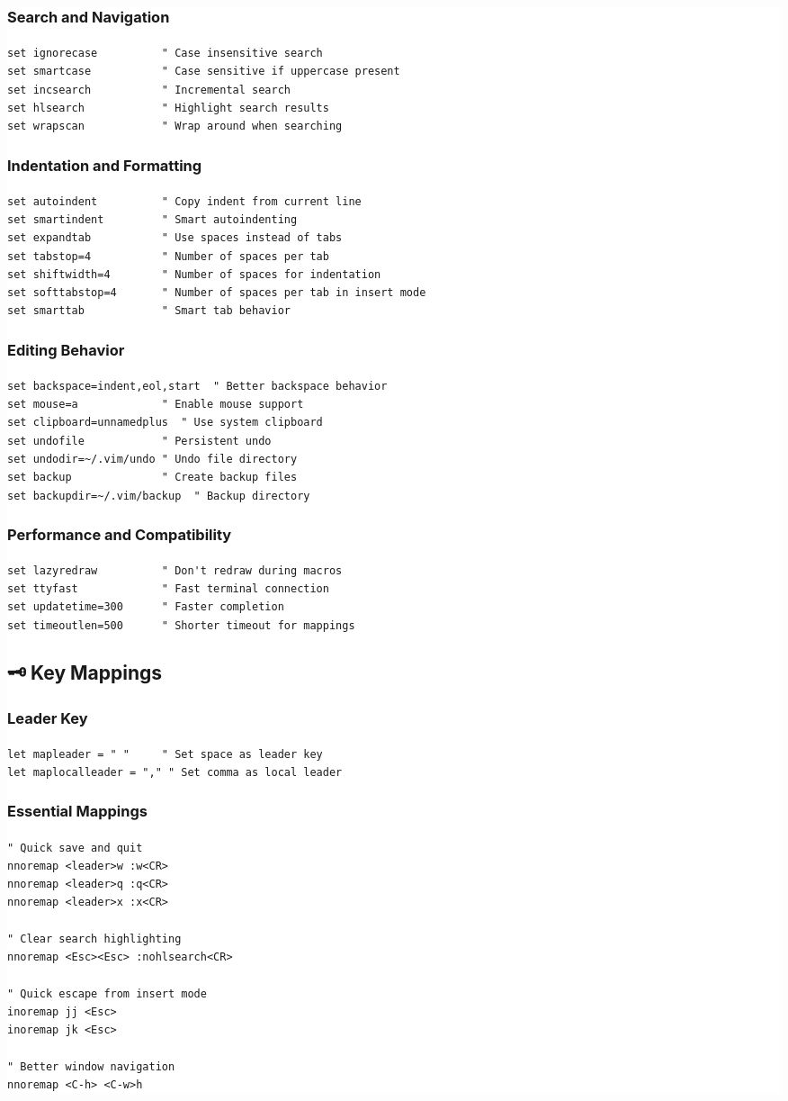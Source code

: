 ### **Search and Navigation**
```vim
set ignorecase          " Case insensitive search
set smartcase           " Case sensitive if uppercase present
set incsearch           " Incremental search
set hlsearch            " Highlight search results
set wrapscan            " Wrap around when searching
```

### **Indentation and Formatting**
```vim
set autoindent          " Copy indent from current line
set smartindent         " Smart autoindenting
set expandtab           " Use spaces instead of tabs
set tabstop=4           " Number of spaces per tab
set shiftwidth=4        " Number of spaces for indentation
set softtabstop=4       " Number of spaces per tab in insert mode
set smarttab            " Smart tab behavior
```

### **Editing Behavior**
```vim
set backspace=indent,eol,start  " Better backspace behavior
set mouse=a             " Enable mouse support
set clipboard=unnamedplus  " Use system clipboard
set undofile            " Persistent undo
set undodir=~/.vim/undo " Undo file directory
set backup              " Create backup files
set backupdir=~/.vim/backup  " Backup directory
```

### **Performance and Compatibility**
```vim
set lazyredraw          " Don't redraw during macros
set ttyfast             " Fast terminal connection
set updatetime=300      " Faster completion
set timeoutlen=500      " Shorter timeout for mappings
```

## 🗝️ Key Mappings

### **Leader Key**
```vim
let mapleader = " "     " Set space as leader key
let maplocalleader = "," " Set comma as local leader
```

### **Essential Mappings**
```vim
" Quick save and quit
nnoremap <leader>w :w<CR>
nnoremap <leader>q :q<CR>
nnoremap <leader>x :x<CR>

" Clear search highlighting
nnoremap <Esc><Esc> :nohlsearch<CR>

" Quick escape from insert mode
inoremap jj <Esc>
inoremap jk <Esc>

" Better window navigation
nnoremap <C-h> <C-w>h
```